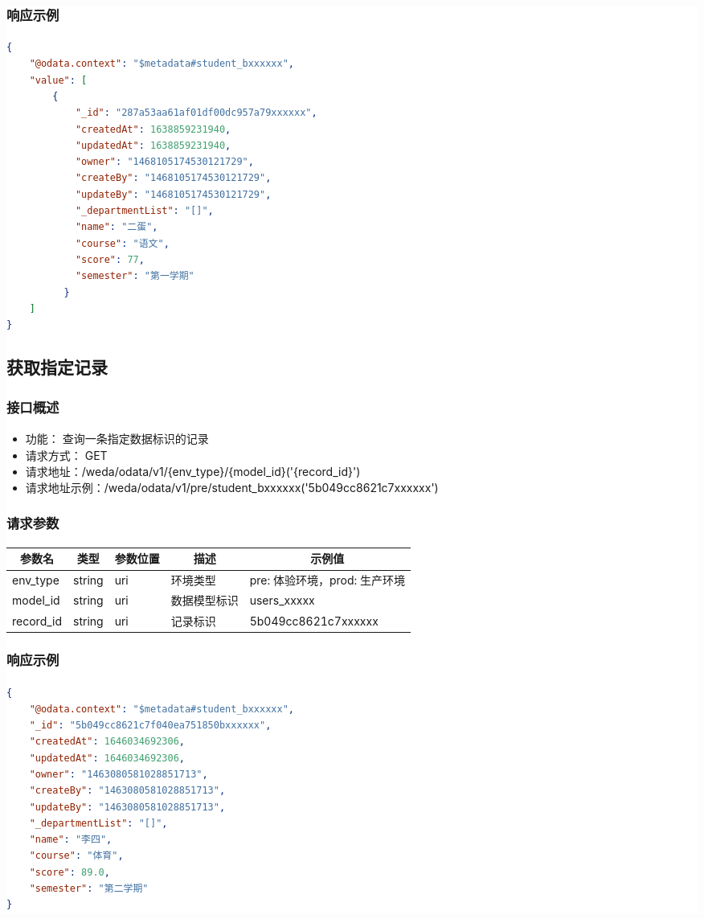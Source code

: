 
### 响应示例

```json
{
    "@odata.context": "$metadata#student_bxxxxxx",
    "value": [
        {
            "_id": "287a53aa61af01df00dc957a79xxxxxx",
            "createdAt": 1638859231940,
            "updatedAt": 1638859231940,
            "owner": "1468105174530121729",
            "createBy": "1468105174530121729",
            "updateBy": "1468105174530121729",
            "_departmentList": "[]",
            "name": "二蛋",
            "course": "语文",
            "score": 77,
            "semester": "第一学期"
          }
    ]
}
```

## 获取指定记录 [](id:getItem)

### 接口概述

- 功能： 查询一条指定数据标识的记录
- 请求方式： GET
- 请求地址：/weda/odata/v1/{env_type}/{model_id}('{record_id}')
- 请求地址示例：/weda/odata/v1/pre/student_bxxxxxx('5b049cc8621c7xxxxxx')

### 请求参数

| 参数名 | 类型 | 参数位置 | 描述 | 示例值 |
|---------|---------|---------|--------|---------|
| env_type | string | uri | 环境类型 | pre: 体验环境，prod: 生产环境 |
| model_id | string | uri | 数据模型标识 | users_xxxxx |
| record_id | string | uri | 记录标识 | 5b049cc8621c7xxxxxx |


### 响应示例

```json
{
    "@odata.context": "$metadata#student_bxxxxxx",
    "_id": "5b049cc8621c7f040ea751850bxxxxxx",
    "createdAt": 1646034692306,
    "updatedAt": 1646034692306,
    "owner": "1463080581028851713",
    "createBy": "1463080581028851713",
    "updateBy": "1463080581028851713",
    "_departmentList": "[]",
    "name": "李四",
    "course": "体育",
    "score": 89.0,
    "semester": "第二学期"
}
```
